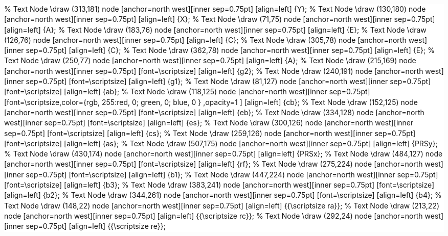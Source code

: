 
% Text Node
\draw (313,181) node [anchor=north west][inner sep=0.75pt]   [align=left] {Y};
% Text Node
\draw (130,180) node [anchor=north west][inner sep=0.75pt]   [align=left] {X};
% Text Node
\draw (71,75) node [anchor=north west][inner sep=0.75pt]   [align=left] {A};
% Text Node
\draw (183,76) node [anchor=north west][inner sep=0.75pt]   [align=left] {E};
% Text Node
\draw (126,76) node [anchor=north west][inner sep=0.75pt]   [align=left] {C};
% Text Node
\draw (305,78) node [anchor=north west][inner sep=0.75pt]   [align=left] {C};
% Text Node
\draw (362,78) node [anchor=north west][inner sep=0.75pt]   [align=left] {E};
% Text Node
\draw (250,77) node [anchor=north west][inner sep=0.75pt]   [align=left] {A};
% Text Node
\draw (215,169) node [anchor=north west][inner sep=0.75pt]  [font=\scriptsize] [align=left] {g2};
% Text Node
\draw (240,191) node [anchor=north west][inner sep=0.75pt]  [font=\scriptsize] [align=left] {g1};
% Text Node
\draw (81,127) node [anchor=north west][inner sep=0.75pt]  [font=\scriptsize] [align=left] {ab};
% Text Node
\draw (118,125) node [anchor=north west][inner sep=0.75pt]  [font=\scriptsize,color={rgb, 255:red, 0; green, 0; blue, 0 }  ,opacity=1 ] [align=left] {cb};
% Text Node
\draw (152,125) node [anchor=north west][inner sep=0.75pt]  [font=\scriptsize] [align=left] {eb};
% Text Node
\draw (334,128) node [anchor=north west][inner sep=0.75pt]  [font=\scriptsize] [align=left] {es};
% Text Node
\draw (300,126) node [anchor=north west][inner sep=0.75pt]  [font=\scriptsize] [align=left] {cs};
% Text Node
\draw (259,126) node [anchor=north west][inner sep=0.75pt]  [font=\scriptsize] [align=left] {as};
% Text Node
\draw (507,175) node [anchor=north west][inner sep=0.75pt]   [align=left] {PRSy};
% Text Node
\draw (430,174) node [anchor=north west][inner sep=0.75pt]   [align=left] {PRSx};
% Text Node
\draw (484,127) node [anchor=north west][inner sep=0.75pt]  [font=\scriptsize] [align=left] {rf};
% Text Node
\draw (275,224) node [anchor=north west][inner sep=0.75pt]  [font=\scriptsize] [align=left] {b1};
% Text Node
\draw (447,224) node [anchor=north west][inner sep=0.75pt]  [font=\scriptsize] [align=left] {b3};
% Text Node
\draw (383,241) node [anchor=north west][inner sep=0.75pt]  [font=\scriptsize] [align=left] {b2};
% Text Node
\draw (344,261) node [anchor=north west][inner sep=0.75pt]  [font=\scriptsize] [align=left] {b4};
% Text Node
\draw (148,22) node [anchor=north west][inner sep=0.75pt]   [align=left] {{\scriptsize ra}};
% Text Node
\draw (213,22) node [anchor=north west][inner sep=0.75pt]   [align=left] {{\scriptsize rc}};
% Text Node
\draw (292,24) node [anchor=north west][inner sep=0.75pt]   [align=left] {{\scriptsize re}};
